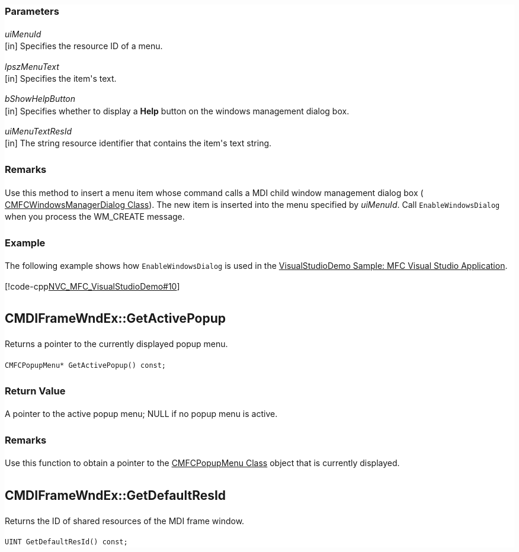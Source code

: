### Parameters

*uiMenuId*<br/>
[in] Specifies the resource ID of a menu.

*lpszMenuText*<br/>
[in] Specifies the item's text.

*bShowHelpButton*<br/>
[in] Specifies whether to display a **Help** button on the windows management dialog box.

*uiMenuTextResId*<br/>
[in] The string resource identifier that contains the item's text string.

### Remarks

Use this method to insert a menu item whose command calls a MDI child window management dialog box ( [CMFCWindowsManagerDialog Class](../../mfc/reference/cmfcwindowsmanagerdialog-class.md)). The new item is inserted into the menu specified by *uiMenuId*. Call `EnableWindowsDialog` when you process the WM_CREATE message.

### Example

The following example shows how `EnableWindowsDialog` is used in the [VisualStudioDemo Sample: MFC Visual Studio Application](../../overview/visual-cpp-samples.md).

[!code-cpp[NVC_MFC_VisualStudioDemo#10](../../mfc/codesnippet/cpp/cmdiframewndex-class_10.cpp)]

## <a name="getactivepopup"></a> CMDIFrameWndEx::GetActivePopup

Returns a pointer to the currently displayed popup menu.

```
CMFCPopupMenu* GetActivePopup() const;
```

### Return Value

A pointer to the active popup menu; NULL if no popup menu is active.

### Remarks

Use this function to obtain a pointer to the [CMFCPopupMenu Class](../../mfc/reference/cmfcpopupmenu-class.md) object that is currently displayed.

## <a name="getdefaultresid"></a> CMDIFrameWndEx::GetDefaultResId

Returns the ID of shared resources of the MDI frame window.

```
UINT GetDefaultResId() const;
```
